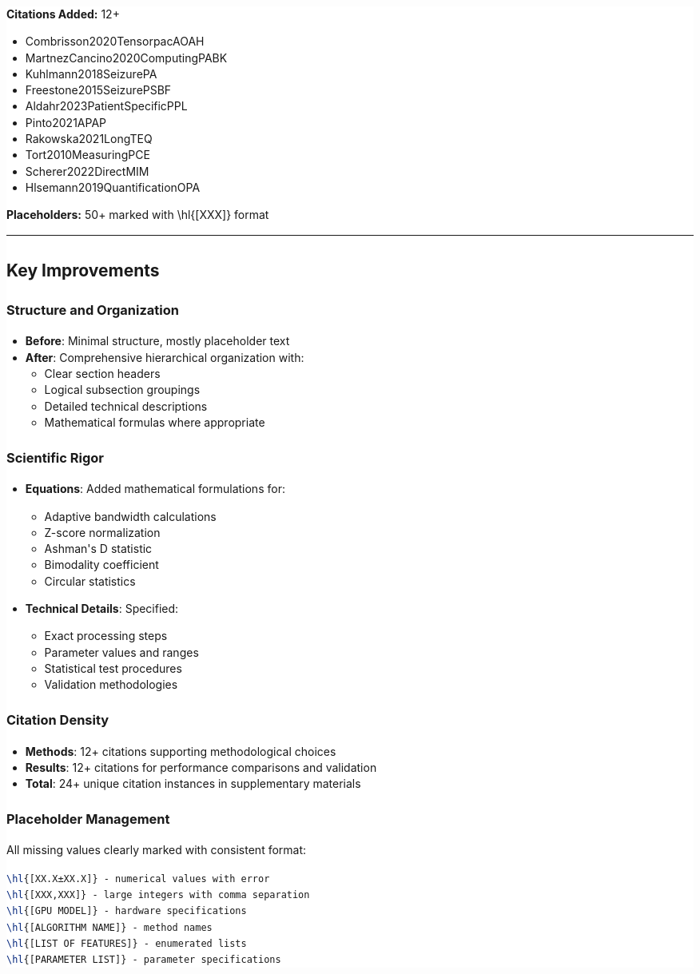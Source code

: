 **Citations Added:** 12+
- Combrisson2020TensorpacAOAH
- MartnezCancino2020ComputingPABK
- Kuhlmann2018SeizurePA
- Freestone2015SeizurePSBF
- Aldahr2023PatientSpecificPPL
- Pinto2021APAP
- Rakowska2021LongTEQ
- Tort2010MeasuringPCE
- Scherer2022DirectMIM
- Hlsemann2019QuantificationOPA

**Placeholders:** 50+ marked with \hl{[XXX]} format

---

## Key Improvements

### Structure and Organization
- **Before**: Minimal structure, mostly placeholder text
- **After**: Comprehensive hierarchical organization with:
  - Clear section headers
  - Logical subsection groupings
  - Detailed technical descriptions
  - Mathematical formulas where appropriate

### Scientific Rigor
- **Equations**: Added mathematical formulations for:
  - Adaptive bandwidth calculations
  - Z-score normalization
  - Ashman's D statistic
  - Bimodality coefficient
  - Circular statistics

- **Technical Details**: Specified:
  - Exact processing steps
  - Parameter values and ranges
  - Statistical test procedures
  - Validation methodologies

### Citation Density
- **Methods**: 12+ citations supporting methodological choices
- **Results**: 12+ citations for performance comparisons and validation
- **Total**: 24+ unique citation instances in supplementary materials

### Placeholder Management
All missing values clearly marked with consistent format:
```latex
\hl{[XX.X±XX.X]} - numerical values with error
\hl{[XXX,XXX]} - large integers with comma separation
\hl{[GPU MODEL]} - hardware specifications
\hl{[ALGORITHM NAME]} - method names
\hl{[LIST OF FEATURES]} - enumerated lists
\hl{[PARAMETER LIST]} - parameter specifications
```
